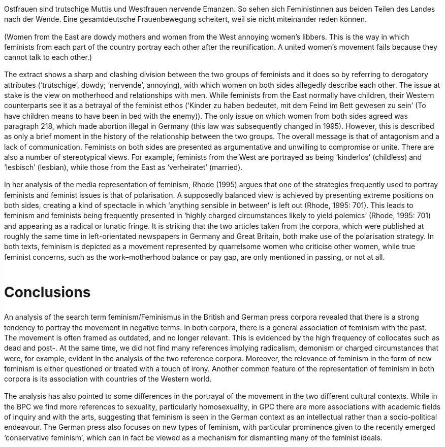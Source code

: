 Ostfrauen sind trutschige Muttis und Westfrauen nervende Emanzen. So sehen sich Feministinnen aus beiden Teilen des Landes nach der Wende. Eine gesamtdeutsche Frauenbewegung scheitert, weil sie nicht miteinander reden können.

(Women from the East are dowdy mothers and women from the West annoying women’s libbers. This is the way in which feminists from each part of the country portray each other after the reunification. A united women’s movement fails because they cannot talk to each other.)

The extract shows a sharp and clashing division between the two groups of feminists and it does so by referring to derogatory attributes (‘trutschige’, dowdy; ‘nervende’, annoying), with which women on both sides allegedly describe each other. The issue at stake is the view on motherhood and relationships with men. While feminists from the East normally have children, their Western counterparts see it as a betrayal of the feminist ethos (‘Kinder zu haben bedeutet, mit dem Feind im Bett gewesen zu sein’ (To have children means to have been in bed with the enemy)). The only issue on which women from both sides agreed was paragraph 218, which made abortion illegal in Germany (this law was subsequently changed in 1995). However, this is described as only a brief moment in the history of the relationship between the two groups. The overall message is that of antagonism and a lack of communication. Feminists on both sides are presented as argumentative and unwilling to compromise or unite. There are also a number of stereotypical views. For example, feminists from the West are portrayed as being ‘kinderlos’ (childless) and ‘lesbisch’ (lesbian), while those from the East as ‘verheiratet’ (married).

In her analysis of the media representation of feminism, Rhode (1995) argues that one of the strategies frequently used to portray feminists and feminist issues is that of polarisation. A supposedly balanced view is achieved by presenting extreme positions on both sides, creating a kind of spectacle in which ‘anything sensible in between’ is left out (Rhode, 1995: 701). This leads to feminism and feminists being frequently presented in ‘highly charged circumstances likely to yield polemics’ (Rhode, 1995: 701) and appearing as a radical or lunatic fringe. It is striking that the two articles taken from the corpora, which were published at roughly the same time in left-orientated newspapers in Germany and Great Britain, both make use of the polarisation strategy. In both texts, feminism is depicted as a movement represented by quarrelsome women who criticise other women, while true feminist concerns, such as the work–motherhood balance or pay gap, are only mentioned in passing, or not at all.

# Conclusions

An analysis of the search term feminism/Feminismus in the British and German press corpora revealed that there is a strong tendency to portray the movement in negative terms. In both corpora, there is a general association of feminism with the past. The movement is often framed as outdated, and no longer relevant. This is evidenced by the high frequency of collocates such as dead and post-. At the same time, we did not find many references implying radicalism, demonism or charged circumstances that were, for example, evident in the analysis of the two reference corpora. Moreover, the relevance of feminism in the form of new feminism is either questioned or treated with a touch of irony. Another common feature of the representation of feminism in both corpora is its association with countries of the Western world.

The analysis has also pointed to some differences in the portrayal of the movement in the two different cultural contexts. While in the BPC we find more references to sexuality, particularly homosexuality, in GPC there are more associations with academic fields of inquiry and with the arts, suggesting that feminism is seen in the German context as an intellectual rather than a socio-political endeavour. The German press also focuses on new types of feminism, with particular prominence given to the recently emerged ‘conservative feminism’, which can in fact be viewed as a mechanism for dismantling many of the feminist ideals.
